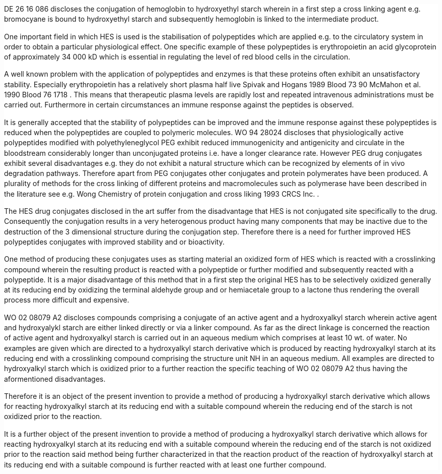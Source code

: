 DE 26 16 086 discloses the conjugation of hemoglobin to hydroxyethyl starch wherein in a first step a cross linking agent e.g. bromocyane is bound to hydroxyethyl starch and subsequently hemoglobin is linked to the intermediate product.

One important field in which HES is used is the stabilisation of polypeptides which are applied e.g. to the circulatory system in order to obtain a particular physiological effect. One specific example of these polypeptides is erythropoietin an acid glycoprotein of approximately 34 000 kD which is essential in regulating the level of red blood cells in the circulation.

A well known problem with the application of polypeptides and enzymes is that these proteins often exhibit an unsatisfactory stability. Especially erythropoietin has a relatively short plasma half live Spivak and Hogans 1989 Blood 73 90 McMahon et al. 1990 Blood 76 1718 . This means that therapeutic plasma levels are rapidly lost and repeated intravenous administrations must be carried out. Furthermore in certain circumstances an immune response against the peptides is observed.

It is generally accepted that the stability of polypeptides can be improved and the immune response against these polypeptides is reduced when the polypeptides are coupled to polymeric molecules. WO 94 28024 discloses that physiologically active polypeptides modified with polyethyleneglycol PEG exhibit reduced immunogenicity and antigenicity and circulate in the bloodstream considerably longer than unconjugated proteins i.e. have a longer clearance rate. However PEG drug conjugates exhibit several disadvantages e.g. they do not exhibit a natural structure which can be recognized by elements of in vivo degradation pathways. Therefore apart from PEG conjugates other conjugates and protein polymerates have been produced. A plurality of methods for the cross linking of different proteins and macromolecules such as polymerase have been described in the literature see e.g. Wong Chemistry of protein conjugation and cross liking 1993 CRCS Inc. .

The HES drug conjugates disclosed in the art suffer from the disadvantage that HES is not conjugated site specifically to the drug. Consequently the conjugation results in a very heterogenous product having many components that may be inactive due to the destruction of the 3 dimensional structure during the conjugation step. Therefore there is a need for further improved HES polypeptides conjugates with improved stability and or bioactivity.

One method of producing these conjugates uses as starting material an oxidized form of HES which is reacted with a crosslinking compound wherein the resulting product is reacted with a polypeptide or further modified and subsequently reacted with a polypeptide. It is a major disadvantage of this method that in a first step the original HES has to be selectively oxidized generally at its reducing end by oxidizing the terminal aldehyde group and or hemiacetale group to a lactone thus rendering the overall process more difficult and expensive.

WO 02 08079 A2 discloses compounds comprising a conjugate of an active agent and a hydroxyalkyl starch wherein active agent and hydroxyalykl starch are either linked directly or via a linker compound. As far as the direct linkage is concerned the reaction of active agent and hydroxyalkyl starch is carried out in an aqueous medium which comprises at least 10 wt. of water. No examples are given which are directed to a hydroxyalkyl starch derivative which is produced by reacting hydroxyalkyl starch at its reducing end with a crosslinking compound comprising the structure unit NH in an aqueous medium. All examples are directed to hydroxyalkyl starch which is oxidized prior to a further reaction the specific teaching of WO 02 08079 A2 thus having the aformentioned disadvantages.

Therefore it is an object of the present invention to provide a method of producing a hydroxyalkyl starch derivative which allows for reacting hydroxyalkyl starch at its reducing end with a suitable compound wherein the reducing end of the starch is not oxidized prior to the reaction.

It is a further object of the present invention to provide a method of producing a hydroxyalkyl starch derivative which allows for reacting hydroxyalkyl starch at its reducing end with a suitable compound wherein the reducing end of the starch is not oxidized prior to the reaction said method being further characterized in that the reaction product of the reaction of hydroxyalkyl starch at its reducing end with a suitable compound is further reacted with at least one further compound.
